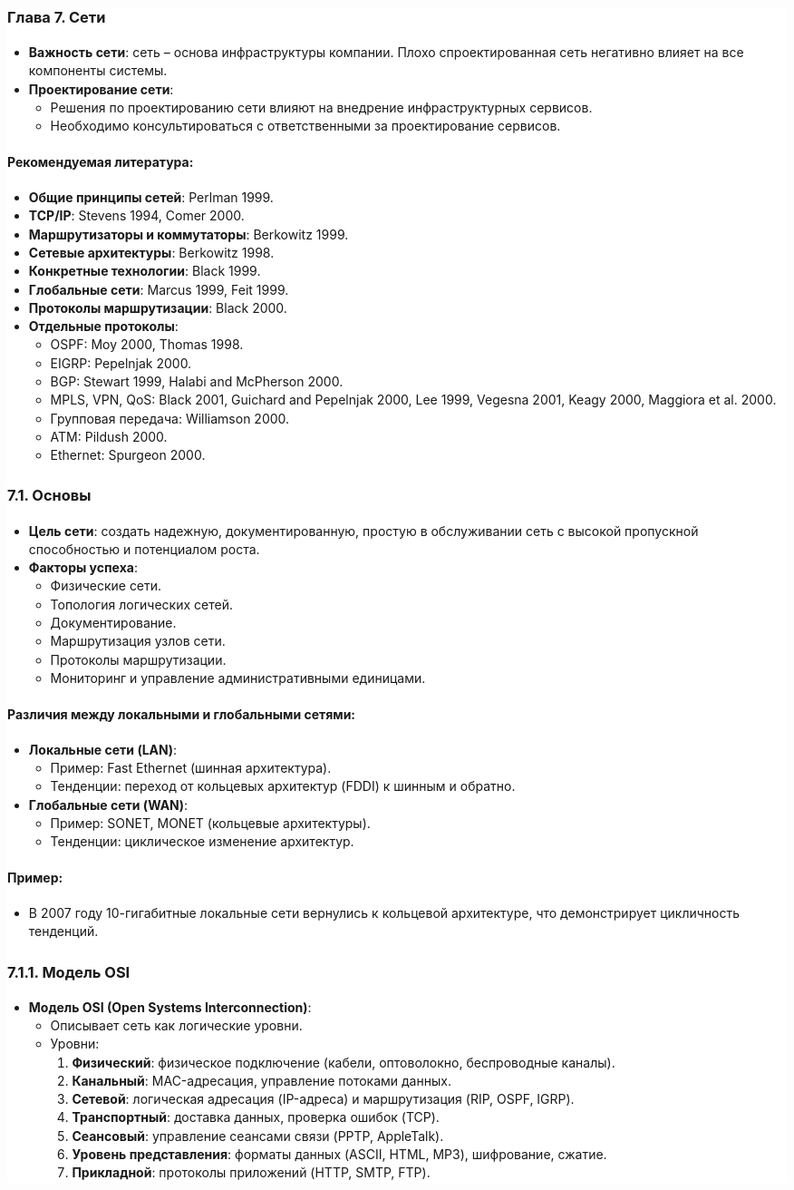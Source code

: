 ### Глава 7. Сети
- **Важность сети**: сеть – основа инфраструктуры компании. Плохо спроектированная сеть негативно влияет на все компоненты системы.
- **Проектирование сети**:
  - Решения по проектированию сети влияют на внедрение инфраструктурных сервисов.
  - Необходимо консультироваться с ответственными за проектирование сервисов.

#### Рекомендуемая литература:
- **Общие принципы сетей**: Perlman 1999.
- **TCP/IP**: Stevens 1994, Comer 2000.
- **Маршрутизаторы и коммутаторы**: Berkowitz 1999.
- **Сетевые архитектуры**: Berkowitz 1998.
- **Конкретные технологии**: Black 1999.
- **Глобальные сети**: Marcus 1999, Feit 1999.
- **Протоколы маршрутизации**: Black 2000.
- **Отдельные протоколы**:
  - OSPF: Moy 2000, Thomas 1998.
  - EIGRP: Pepelnjak 2000.
  - BGP: Stewart 1999, Halabi and McPherson 2000.
  - MPLS, VPN, QoS: Black 2001, Guichard and Pepelnjak 2000, Lee 1999, Vegesna 2001, Keagy 2000, Maggiora et al. 2000.
  - Групповая передача: Williamson 2000.
  - ATM: Pildush 2000.
  - Ethernet: Spurgeon 2000.

### 7.1. Основы
- **Цель сети**: создать надежную, документированную, простую в обслуживании сеть с высокой пропускной способностью и потенциалом роста.
- **Факторы успеха**:
  - Физические сети.
  - Топология логических сетей.
  - Документирование.
  - Маршрутизация узлов сети.
  - Протоколы маршрутизации.
  - Мониторинг и управление административными единицами.

#### Различия между локальными и глобальными сетями:
- **Локальные сети (LAN)**:
  - Пример: Fast Ethernet (шинная архитектура).
  - Тенденции: переход от кольцевых архитектур (FDDI) к шинным и обратно.
- **Глобальные сети (WAN)**:
  - Пример: SONET, MONET (кольцевые архитектуры).
  - Тенденции: циклическое изменение архитектур.

#### Пример:
- В 2007 году 10-гигабитные локальные сети вернулись к кольцевой архитектуре, что демонстрирует цикличность тенденций.

### 7.1.1. Модель OSI
- **Модель OSI (Open Systems Interconnection)**:
  - Описывает сеть как логические уровни.
  - Уровни:
    1. **Физический**: физическое подключение (кабели, оптоволокно, беспроводные каналы).
    2. **Канальный**: MAC-адресация, управление потоками данных.
    3. **Сетевой**: логическая адресация (IP-адреса) и маршрутизация (RIP, OSPF, IGRP).
    4. **Транспортный**: доставка данных, проверка ошибок (TCP).
    5. **Сеансовый**: управление сеансами связи (PPTP, AppleTalk).
    6. **Уровень представления**: форматы данных (ASCII, HTML, MP3), шифрование, сжатие.
    7. **Прикладной**: протоколы приложений (HTTP, SMTP, FTP).
